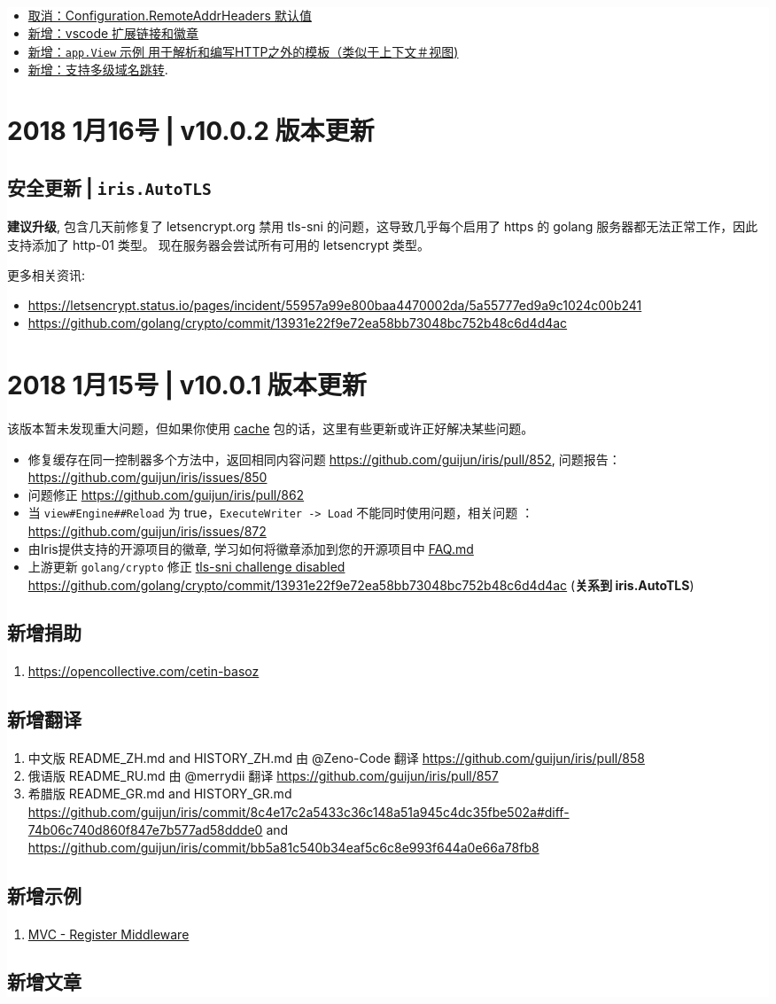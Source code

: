 - [取消：Configuration.RemoteAddrHeaders 默认值](https://github.com/guijun/iris/commit/47108dc5a147a8b23de61bef86fe9327f0781396)
- [新增：vscode 扩展链接和徽章](https://github.com/guijun/iris/commit/6f594c0a7c641cc98bd683163fffbf5fa5fc8de6)
- [新增：`app.View` 示例 用于解析和编写HTTP之外的模板（类似于上下文＃视图)](_examples/view/write-to)
- [新增：支持多级域名跳转](https://github.com/guijun/iris/commit/12d7df113e611a75088c2a72774dab749d2c7685).

# 2018 1月16号 | v10.0.2 版本更新

## 安全更新 | `iris.AutoTLS`

**建议升级**, 包含几天前修复了 letsencrypt.org 禁用 tls-sni 的问题，这导致几乎每个启用了 https 的 golang 服务器都无法正常工作，因此支持添加了 http-01 类型。 现在服务器会尝试所有可用的 letsencrypt 类型。

更多相关资讯:

- https://letsencrypt.status.io/pages/incident/55957a99e800baa4470002da/5a55777ed9a9c1024c00b241
- https://github.com/golang/crypto/commit/13931e22f9e72ea58bb73048bc752b48c6d4d4ac

# 2018 1月15号 | v10.0.1 版本更新

该版本暂未发现重大问题，但如果你使用 [cache](cache) 包的话，这里有些更新或许正好解决某些问题。

- 修复缓存在同一控制器多个方法中，返回相同内容问题 https://github.com/guijun/iris/pull/852, 问题报告：https://github.com/guijun/iris/issues/850
- 问题修正 https://github.com/guijun/iris/pull/862
- 当 `view#Engine##Reload` 为 true，`ExecuteWriter -> Load` 不能同时使用问题，相关问题 ：https://github.com/guijun/iris/issues/872
- 由Iris提供支持的开源项目的徽章, 学习如何将徽章添加到您的开源项目中 [FAQ.md](FAQ.md)
- 上游更新 `golang/crypto` 修正 [tls-sni challenge disabled](https://letsencrypt.status.io/pages/incident/55957a99e800baa4470002da/5a55777ed9a9c1024c00b241) https://github.com/golang/crypto/commit/13931e22f9e72ea58bb73048bc752b48c6d4d4ac (**关系到 iris.AutoTLS**)

## 新增捐助

1. https://opencollective.com/cetin-basoz

## 新增翻译

1. 中文版 README_ZH.md and HISTORY_ZH.md 由 @Zeno-Code 翻译 https://github.com/guijun/iris/pull/858
2. 俄语版 README_RU.md 由 @merrydii 翻译 https://github.com/guijun/iris/pull/857
3. 希腊版 README_GR.md and HISTORY_GR.md https://github.com/guijun/iris/commit/8c4e17c2a5433c36c148a51a945c4dc35fbe502a#diff-74b06c740d860f847e7b577ad58ddde0 and https://github.com/guijun/iris/commit/bb5a81c540b34eaf5c6c8e993f644a0e66a78fb8

## 新增示例

1. [MVC - Register Middleware](_examples/mvc/middleware)

## 新增文章
